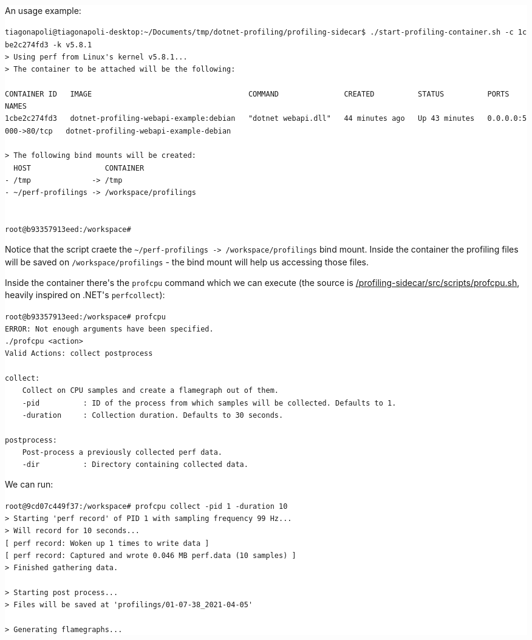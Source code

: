 An usage example:
```
tiagonapoli@tiagonapoli-desktop:~/Documents/tmp/dotnet-profiling/profiling-sidecar$ ./start-profiling-container.sh -c 1cbe2c274fd3 -k v5.8.1
> Using perf from Linux's kernel v5.8.1...
> The container to be attached will be the following: 

CONTAINER ID   IMAGE                                    COMMAND               CREATED          STATUS          PORTS                  NAMES
1cbe2c274fd3   dotnet-profiling-webapi-example:debian   "dotnet webapi.dll"   44 minutes ago   Up 43 minutes   0.0.0.0:5000->80/tcp   dotnet-profiling-webapi-example-debian

> The following bind mounts will be created:
  HOST                 CONTAINER
- /tmp              -> /tmp
- ~/perf-profilings -> /workspace/profilings


root@b93357913eed:/workspace# 
```
Notice that the script craete the `~/perf-profilings -> /workspace/profilings` bind mount. Inside the container the
profiling files will be saved on `/workspace/profilings` - the bind mount will help us accessing those files.

Inside the container there's the `profcpu` command which we can execute (the source is [/profiling-sidecar/src/scripts/profcpu.sh](/profiling-sidecar/src/scripts/profcpu.sh), heavily inspired on .NET's `perfcollect`):
```
root@b93357913eed:/workspace# profcpu
ERROR: Not enough arguments have been specified.
./profcpu <action>
Valid Actions: collect postprocess

collect:
    Collect on CPU samples and create a flamegraph out of them.
    -pid          : ID of the process from which samples will be collected. Defaults to 1.
    -duration     : Collection duration. Defaults to 30 seconds.

postprocess:
    Post-process a previously collected perf data.
    -dir          : Directory containing collected data.

```

We can run:
```
root@9cd07c449f37:/workspace# profcpu collect -pid 1 -duration 10
> Starting 'perf record' of PID 1 with sampling frequency 99 Hz...
> Will record for 10 seconds...
[ perf record: Woken up 1 times to write data ]
[ perf record: Captured and wrote 0.046 MB perf.data (10 samples) ]
> Finished gathering data.

> Starting post process...
> Files will be saved at 'profilings/01-07-38_2021-04-05'

> Generating flamegraphs...
```
